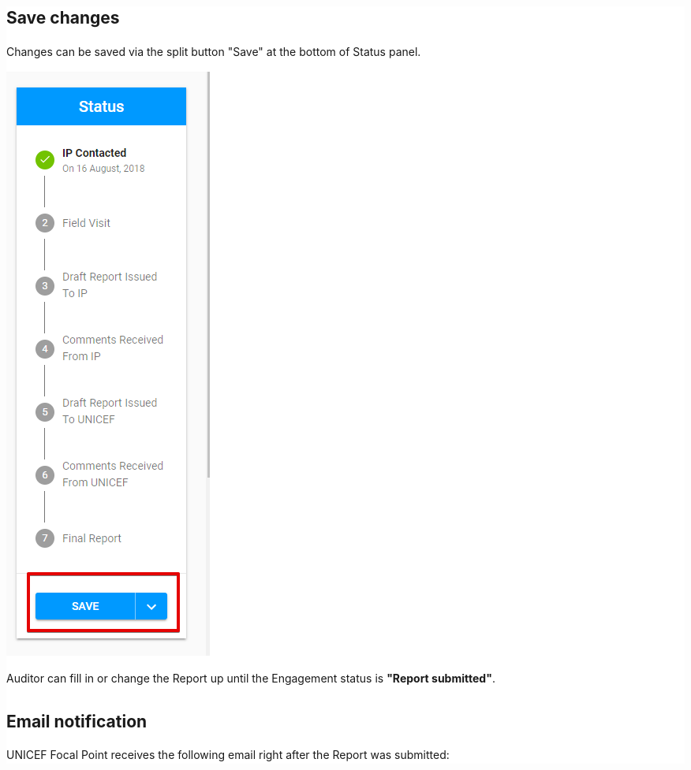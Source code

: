 ## Save changes

Changes can be saved via the split button "Save" at the bottom of Status panel.

![Save button](../../.gitbook/assets/36.png)

  
Auditor can fill in or change the Report up until the Engagement status is **"Report submitted"**.

## **Email notification**

UNICEF Focal Point receives the following email right after the Report was submitted:
